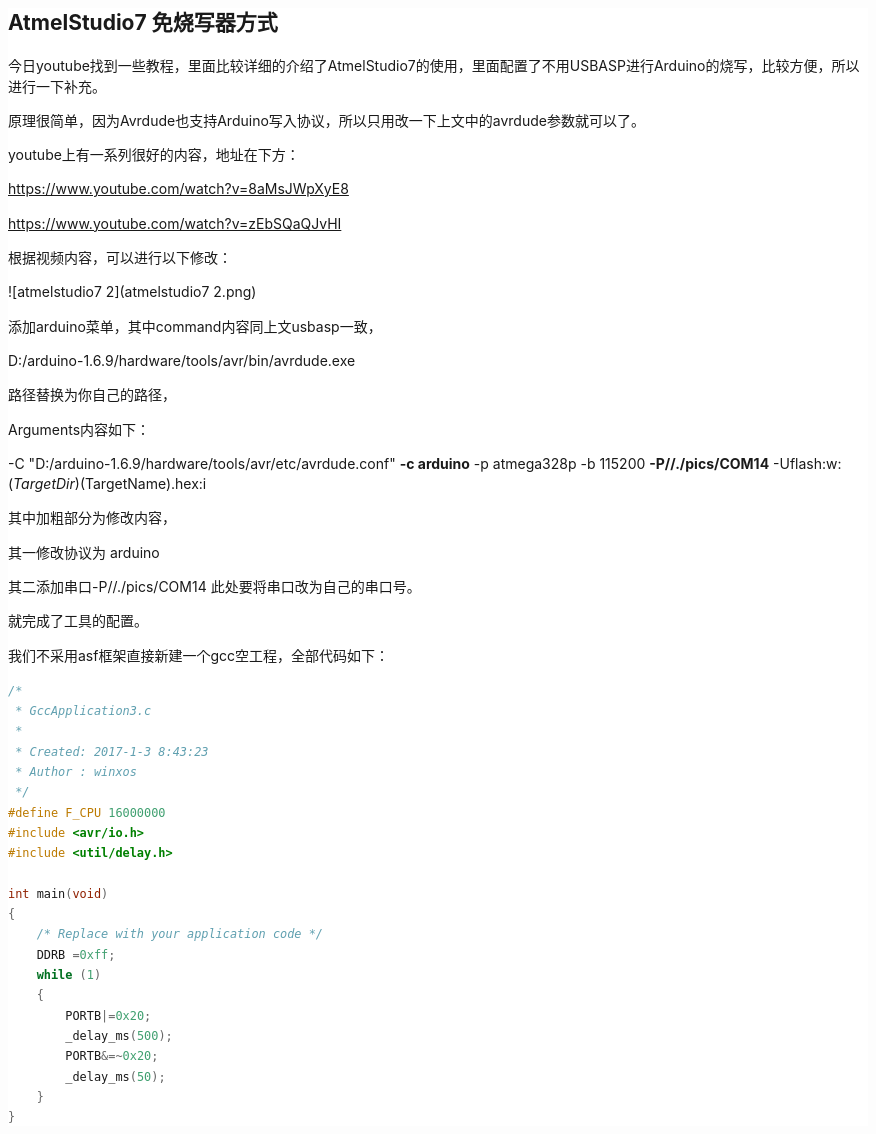 ## AtmelStudio7 免烧写器方式

今日youtube找到一些教程，里面比较详细的介绍了AtmelStudio7的使用，里面配置了不用USBASP进行Arduino的烧写，比较方便，所以进行一下补充。

原理很简单，因为Avrdude也支持Arduino写入协议，所以只用改一下上文中的avrdude参数就可以了。

youtube上有一系列很好的内容，地址在下方：

https://www.youtube.com/watch?v=8aMsJWpXyE8

https://www.youtube.com/watch?v=zEbSQaQJvHI

根据视频内容，可以进行以下修改：

![atmelstudio7 2](atmelstudio7 2.png)

添加arduino菜单，其中command内容同上文usbasp一致，

D:/arduino-1.6.9/hardware/tools/avr/bin/avrdude.exe

路径替换为你自己的路径，

Arguments内容如下：

-C "D:/arduino-1.6.9/hardware/tools/avr/etc/avrdude.conf" **-c arduino** -p atmega328p -b 115200 **-P//./pics/COM14** -Uflash:w:$(TargetDir)$(TargetName).hex:i

其中加粗部分为修改内容，

其一修改协议为 arduino

其二添加串口-P//./pics/COM14 此处要将串口改为自己的串口号。

就完成了工具的配置。

我们不采用asf框架直接新建一个gcc空工程，全部代码如下：

``` c
/*
 * GccApplication3.c
 *
 * Created: 2017-1-3 8:43:23
 * Author : winxos
 */ 
#define F_CPU 16000000
#include <avr/io.h>
#include <util/delay.h>

int main(void)
{
    /* Replace with your application code */
	DDRB =0xff;
    while (1) 
    {
		PORTB|=0x20;
		_delay_ms(500);
		PORTB&=~0x20;
		_delay_ms(50);
    }
}
```
